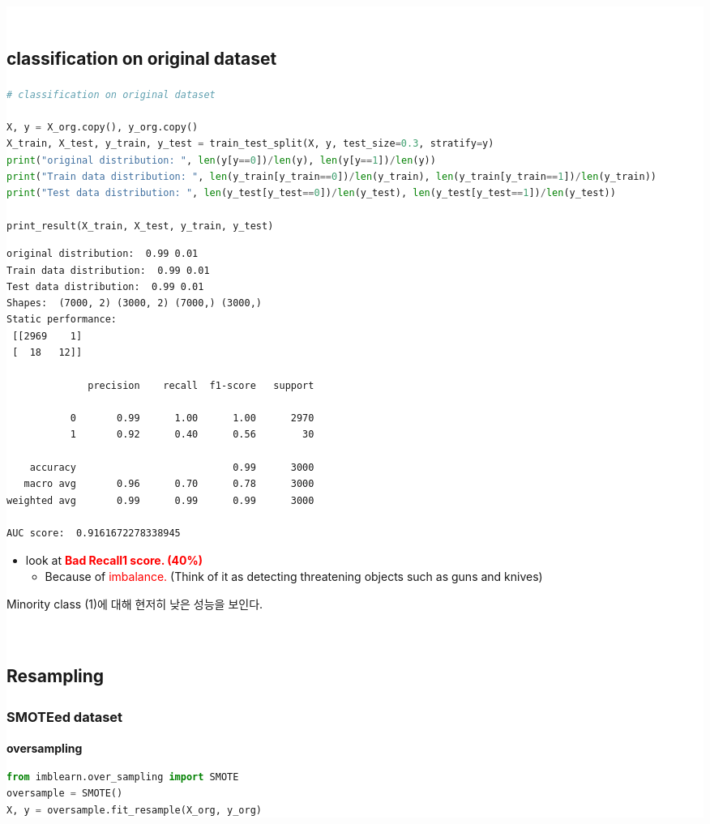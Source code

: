 
<br>

## classification on original dataset


```python
# classification on original dataset

X, y = X_org.copy(), y_org.copy()
X_train, X_test, y_train, y_test = train_test_split(X, y, test_size=0.3, stratify=y)
print("original distribution: ", len(y[y==0])/len(y), len(y[y==1])/len(y))
print("Train data distribution: ", len(y_train[y_train==0])/len(y_train), len(y_train[y_train==1])/len(y_train))
print("Test data distribution: ", len(y_test[y_test==0])/len(y_test), len(y_test[y_test==1])/len(y_test))

print_result(X_train, X_test, y_train, y_test)
```

    original distribution:  0.99 0.01
    Train data distribution:  0.99 0.01
    Test data distribution:  0.99 0.01
    Shapes:  (7000, 2) (3000, 2) (7000,) (3000,)
    Static performance:  
     [[2969    1]
     [  18   12]]
    
                  precision    recall  f1-score   support
    
               0       0.99      1.00      1.00      2970
               1       0.92      0.40      0.56        30
    
        accuracy                           0.99      3000
       macro avg       0.96      0.70      0.78      3000
    weighted avg       0.99      0.99      0.99      3000
    
    AUC score:  0.9161672278338945


- look at <span style="color:red">**Bad Recall1 score. (40%)**</span>
  - Because of <span style="color:red">imbalance.</span> (Think of it as detecting threatening objects such as guns and knives)
  

Minority class (1)에 대해 현저히 낮은 성능을 보인다. 

<br>

## Resampling

### SMOTEed dataset

**oversampling**


```python
from imblearn.over_sampling import SMOTE
oversample = SMOTE()
X, y = oversample.fit_resample(X_org, y_org)
```
